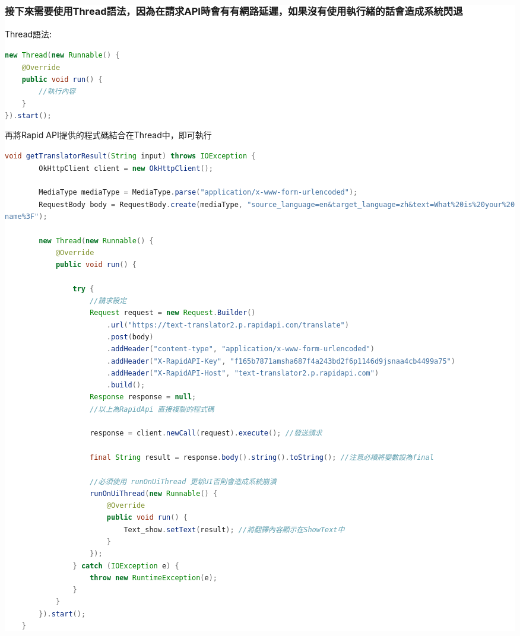 ### 接下來需要使用Thread語法，因為在請求API時會有有網路延遲，如果沒有使用執行緒的話會造成系統閃退

Thread語法:

```java
new Thread(new Runnable() {
    @Override
    public void run() {
        //執行內容
    }
}).start();
```

再將Rapid API提供的程式碼結合在Thread中，即可執行

```java
void getTranslatorResult(String input) throws IOException {
        OkHttpClient client = new OkHttpClient();

        MediaType mediaType = MediaType.parse("application/x-www-form-urlencoded");
        RequestBody body = RequestBody.create(mediaType, "source_language=en&target_language=zh&text=What%20is%20your%20name%3F");

        new Thread(new Runnable() {
            @Override
            public void run() {

                try {
                    //請求設定
                    Request request = new Request.Builder()
                        .url("https://text-translator2.p.rapidapi.com/translate")
                        .post(body)
                        .addHeader("content-type", "application/x-www-form-urlencoded")
                        .addHeader("X-RapidAPI-Key", "f165b7871amsha687f4a243bd2f6p1146d9jsnaa4cb4499a75")
                        .addHeader("X-RapidAPI-Host", "text-translator2.p.rapidapi.com")
                        .build();
                    Response response = null;
                    //以上為RapidApi 直接複製的程式碼

                    response = client.newCall(request).execute(); //發送請求

                    final String result = response.body().string().toString(); //注意必續將變數設為final

                    //必須使用 runOnUiThread 更新UI否則會造成系統崩潰
                    runOnUiThread(new Runnable() {
                        @Override
                        public void run() {
                            Text_show.setText(result); //將翻譯內容顯示在ShowText中
                        }
                    });
                } catch (IOException e) {
                    throw new RuntimeException(e);
                }
            }
        }).start();
    }
```
